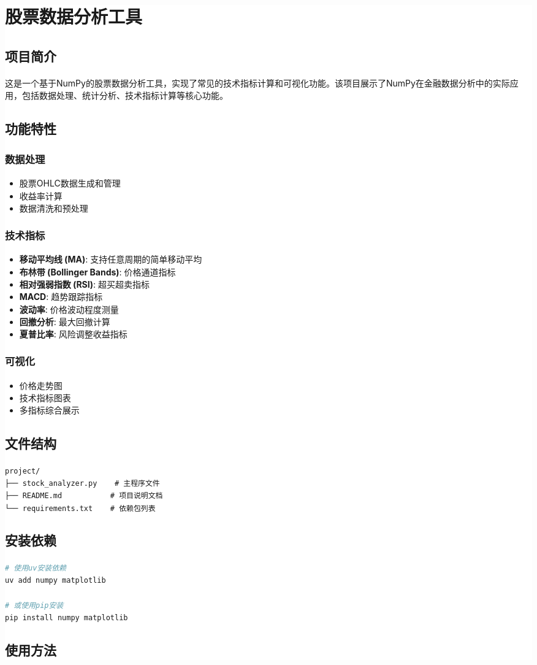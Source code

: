 # 股票数据分析工具

## 项目简介

这是一个基于NumPy的股票数据分析工具，实现了常见的技术指标计算和可视化功能。该项目展示了NumPy在金融数据分析中的实际应用，包括数据处理、统计分析、技术指标计算等核心功能。

## 功能特性

### 数据处理
- 股票OHLC数据生成和管理
- 收益率计算
- 数据清洗和预处理

### 技术指标
- **移动平均线 (MA)**: 支持任意周期的简单移动平均
- **布林带 (Bollinger Bands)**: 价格通道指标
- **相对强弱指数 (RSI)**: 超买超卖指标
- **MACD**: 趋势跟踪指标
- **波动率**: 价格波动程度测量
- **回撤分析**: 最大回撤计算
- **夏普比率**: 风险调整收益指标

### 可视化
- 价格走势图
- 技术指标图表
- 多指标综合展示

## 文件结构

```
project/
├── stock_analyzer.py    # 主程序文件
├── README.md           # 项目说明文档
└── requirements.txt    # 依赖包列表
```

## 安装依赖

```bash
# 使用uv安装依赖
uv add numpy matplotlib

# 或使用pip安装
pip install numpy matplotlib
```

## 使用方法
